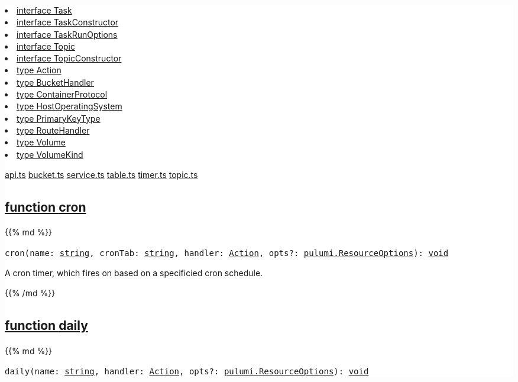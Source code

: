 <li><a href="#Task">interface Task</a></li>
<li><a href="#TaskConstructor">interface TaskConstructor</a></li>
<li><a href="#TaskRunOptions">interface TaskRunOptions</a></li>
<li><a href="#Topic">interface Topic</a></li>
<li><a href="#TopicConstructor">interface TopicConstructor</a></li>
<li><a href="#Action">type Action</a></li>
<li><a href="#BucketHandler">type BucketHandler</a></li>
<li><a href="#ContainerProtocol">type ContainerProtocol</a></li>
<li><a href="#HostOperatingSystem">type HostOperatingSystem</a></li>
<li><a href="#PrimaryKeyType">type PrimaryKeyType</a></li>
<li><a href="#RouteHandler">type RouteHandler</a></li>
<li><a href="#Volume">type Volume</a></li>
<li><a href="#VolumeKind">type VolumeKind</a></li>
</ul>

<a href="https://github.com/pulumi/pulumi-cloud/blob/582619f9c917b31568a3d2a0bb78064e4974f67d/api/api.ts">api.ts</a> <a href="https://github.com/pulumi/pulumi-cloud/blob/582619f9c917b31568a3d2a0bb78064e4974f67d/api/bucket.ts">bucket.ts</a> <a href="https://github.com/pulumi/pulumi-cloud/blob/582619f9c917b31568a3d2a0bb78064e4974f67d/api/service.ts">service.ts</a> <a href="https://github.com/pulumi/pulumi-cloud/blob/582619f9c917b31568a3d2a0bb78064e4974f67d/api/table.ts">table.ts</a> <a href="https://github.com/pulumi/pulumi-cloud/blob/582619f9c917b31568a3d2a0bb78064e4974f67d/api/timer.ts">timer.ts</a> <a href="https://github.com/pulumi/pulumi-cloud/blob/582619f9c917b31568a3d2a0bb78064e4974f67d/api/topic.ts">topic.ts</a> 
</div>
</div>
</div>


<h2 class="pdoc-module-header" id="cron">
<a class="pdoc-member-name" href="https://github.com/pulumi/pulumi-cloud/blob/582619f9c917b31568a3d2a0bb78064e4974f67d/api/timer.ts#L88">function <b>cron</b></a>
</h2>
<div class="pdoc-module-contents">
{{% md %}}

<pre class="highlight"><span class='kd'></span>cron(name: <span class='kd'><a href='https://developer.mozilla.org/en-US/docs/Web/JavaScript/Reference/Global_Objects/String'>string</a></span>, cronTab: <span class='kd'><a href='https://developer.mozilla.org/en-US/docs/Web/JavaScript/Reference/Global_Objects/String'>string</a></span>, handler: <a href='#Action'>Action</a>, opts?: <a href='/docs/reference/pkg/nodejs/pulumi/pulumi/#ResourceOptions'>pulumi.ResourceOptions</a>): <span class='kd'><a href='https://www.typescriptlang.org/docs/handbook/basic-types.html#void'>void</a></span></pre>


A cron timer, which fires on based on a specificied cron schedule.

{{% /md %}}
</div>
<h2 class="pdoc-module-header" id="daily">
<a class="pdoc-member-name" href="https://github.com/pulumi/pulumi-cloud/blob/582619f9c917b31568a3d2a0bb78064e4974f67d/api/timer.ts#L99">function <b>daily</b></a>
</h2>
<div class="pdoc-module-contents">
{{% md %}}

<pre class="highlight"><span class='kd'></span>daily(name: <span class='kd'><a href='https://developer.mozilla.org/en-US/docs/Web/JavaScript/Reference/Global_Objects/String'>string</a></span>, handler: <a href='#Action'>Action</a>, opts?: <a href='/docs/reference/pkg/nodejs/pulumi/pulumi/#ResourceOptions'>pulumi.ResourceOptions</a>): <span class='kd'><a href='https://www.typescriptlang.org/docs/handbook/basic-types.html#void'>void</a></span></pre>
